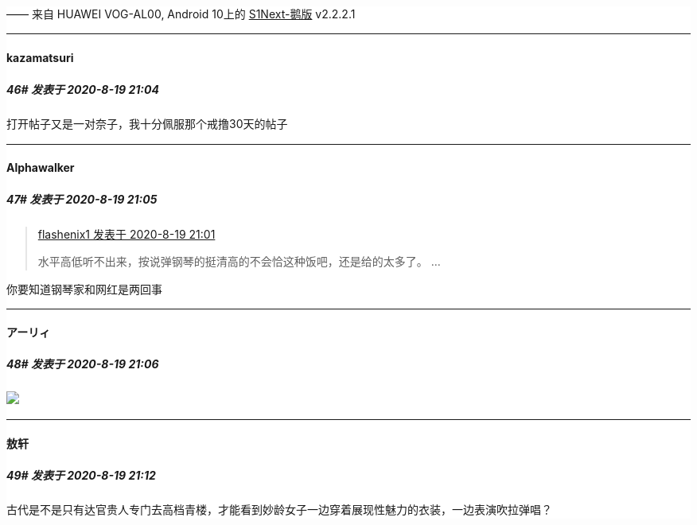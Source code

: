—— 来自 HUAWEI VOG-AL00, Android 10上的 [S1Next-鹅版](https://github.com/ykrank/S1-Next/releases) v2.2.2.1







-----

####  kazamatsuri  
##### 46#       发表于 2020-8-19 21:04




打开帖子又是一对奈子，我十分佩服那个戒撸30天的帖子







-----

####  Alphawalker  
##### 47#       发表于 2020-8-19 21:05



<blockquote><a href="httphttps://bbs.saraba1st.com/2b/forum.php?mod=redirect&amp;goto=findpost&amp;pid=48489062&amp;ptid=1955560" target="_blank">flashenix1 发表于 2020-8-19 21:01</a>

水平高低听不出来，按说弹钢琴的挺清高的不会恰这种饭吧，还是给的太多了。 ...</blockquote>
你要知道钢琴家和网红是两回事







-----

####  アーリィ  
##### 48#       发表于 2020-8-19 21:06



<img src="http://wx3.sinaimg.cn/mw690/73f5fc33gy1ghwfaph8q1j20zi0jujtl.jpg" referrerpolicy="no-referrer">







-----

####  敖轩  
##### 49#       发表于 2020-8-19 21:12




古代是不是只有达官贵人专门去高档青楼，才能看到妙龄女子一边穿着展现性魅力的衣装，一边表演吹拉弹唱？
